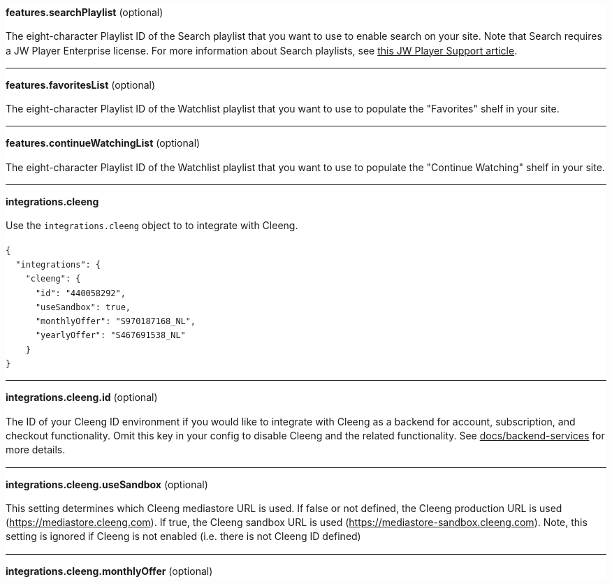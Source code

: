 **features.searchPlaylist** (optional)

The eight-character Playlist ID of the Search playlist that you want to use to enable search on your site. Note that Search requires a JW Player Enterprise license. For more information about Search playlists, see [this JW Player Support article](https://support.jwplayer.com/customer/portal/articles/2383600-building-managing-data-driven-feeds).

---

**features.favoritesList** (optional)

The eight-character Playlist ID of the Watchlist playlist that you want to use to populate the "Favorites" shelf in your site.

---

**features.continueWatchingList** (optional)

The eight-character Playlist ID of the Watchlist playlist that you want to use to populate the "Continue Watching" shelf in your site. 

---

**integrations.cleeng**

Use the `integrations.cleeng` object to to integrate with Cleeng.

```
{
  "integrations": {
    "cleeng": {
      "id": "440058292",
      "useSandbox": true,
      "monthlyOffer": "S970187168_NL",
      "yearlyOffer": "S467691538_NL"
    }
}
```

---

**integrations.cleeng.id** (optional)

The ID of your Cleeng ID environment if you would like to integrate with Cleeng as a backend for account, subscription, and checkout functionality. Omit this key in your config to disable Cleeng and the related functionality. See [docs/backend-services](backend-services.md) for more details.

---

**integrations.cleeng.useSandbox** (optional)

This setting determines which Cleeng mediastore URL is used. If false or not defined, the Cleeng production URL is used (https://mediastore.cleeng.com). If true, the Cleeng sandbox URL is used (https://mediastore-sandbox.cleeng.com). Note, this setting is ignored if Cleeng is not enabled (i.e. there is not Cleeng ID defined)

---

**integrations.cleeng.monthlyOffer** (optional)
